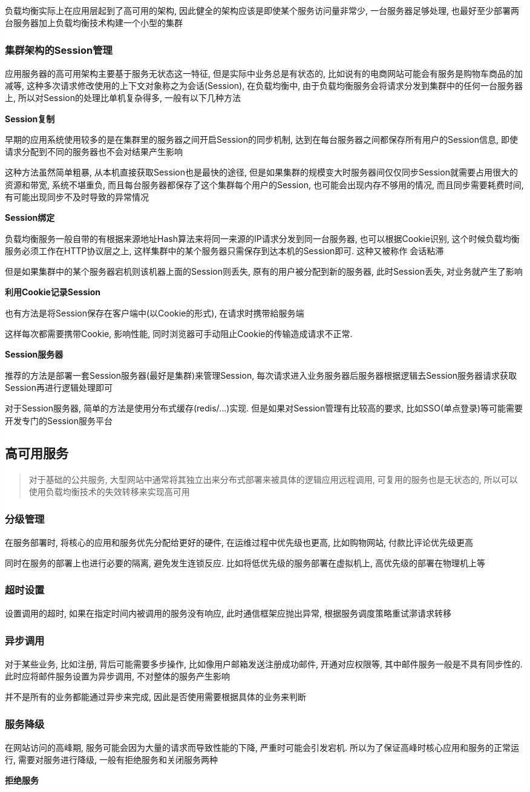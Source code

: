 负载均衡实际上在应用层起到了高可用的架构, 因此健全的架构应该是即使某个服务访问量非常少, 一台服务器足够处理, 也最好至少部署两台服务器加上负载均衡技术构建一个小型的集群

### 集群架构的Session管理

应用服务器的高可用架构主要基于服务无状态这一特征, 但是实际中业务总是有状态的, 比如说有的电商网站可能会有服务是购物车商品的加减等, 这种多次请求修改使用的上下文对象称之为会话(Session), 在负载均衡中, 由于负载均衡服务会将请求分发到集群中的任何一台服务器上, 所以对Session的处理比单机复杂得多, 一般有以下几种方法

**Session复制**

早期的应用系统使用较多的是在集群里的服务器之间开启Session的同步机制, 达到在每台服务器之间都保存所有用户的Session信息, 即使请求分配到不同的服务器也不会对结果产生影响

这种方法虽然简单粗暴, 从本机直接获取Session也是最快的途径, 但是如果集群的规模变大时服务器间仅仅同步Session就需要占用很大的资源和带宽, 系统不堪重负, 而且每台服务器都保存了这个集群每个用户的Session, 也可能会出现内存不够用的情况, 而且同步需要耗费时间, 有可能出现同步不及时导致的异常情况

**Session绑定**

负载均衡服务一般自带的有根据来源地址Hash算法来将同一来源的IP请求分发到同一台服务器, 也可以根据Cookie识别, 这个时候负载均衡服务必须工作在HTTP协议层之上, 这样集群中的某个服务器只需保存到达本机的Session即可. 这种又被称作 会话粘滞

但是如果集群中的某个服务器宕机则该机器上面的Session则丢失, 原有的用户被分配到新的服务器, 此时Session丢失, 对业务就产生了影响

**利用Cookie记录Session**

也有方法是将Session保存在客户端中(以Cookie的形式), 在请求时携带給服务端

这样每次都需要携带Cookie, 影响性能, 同时浏览器可手动阻止Cookie的传输造成请求不正常.

**Session服务器**

推荐的方法是部署一套Session服务器(最好是集群)来管理Session, 每次请求进入业务服务器后服务器根据逻辑去Session服务器请求获取Session再进行逻辑处理即可

对于Session服务器, 简单的方法是使用分布式缓存(redis/...)实现. 但是如果对Session管理有比较高的要求, 比如SSO(单点登录)等可能需要开发专门的Session服务平台

## 高可用服务

> 对于基础的公共服务, 大型网站中通常将其独立出来分布式部署来被具体的逻辑应用远程调用, 可复用的服务也是无状态的, 所以可以使用负载均衡技术的失效转移来实现高可用

### 分级管理

在服务部署时, 将核心的应用和服务优先分配给更好的硬件, 在运维过程中优先级也更高, 比如购物网站, 付款比评论优先级更高

同时在服务的部署上也进行必要的隔离, 避免发生连锁反应. 比如将低优先级的服务部署在虚拟机上, 高优先级的部署在物理机上等

### 超时设置

设置调用的超时, 如果在指定时间内被调用的服务没有响应, 此时通信框架应抛出异常, 根据服务调度策略重试漷请求转移

### 异步调用

对于某些业务, 比如注册, 背后可能需要多步操作, 比如像用户邮箱发送注册成功邮件, 开通对应权限等, 其中邮件服务一般是不具有同步性的. 此时应将邮件服务设置为异步调用, 不对整体的服务产生影响

并不是所有的业务都能通过异步来完成, 因此是否使用需要根据具体的业务来判断

### 服务降级

在网站访问的高峰期, 服务可能会因为大量的请求而导致性能的下降, 严重时可能会引发宕机. 所以为了保证高峰时核心应用和服务的正常运行, 需要对服务进行降级, 一般有拒绝服务和关闭服务两种

**拒绝服务**
